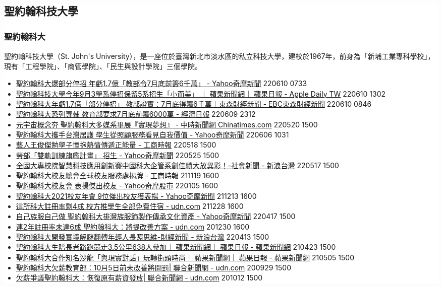 ## 聖約翰科技大學

### 聖約翰科大

聖約翰科技大學（St. John's University），是一座位於臺灣新北市淡水區的私立科技大學，建校於1967年，前身為「新埔工業專科學校」，現有「工程學院」、「商管學院」、「民生與設計學院」三個學院。
- [聖約翰科大爆部分停招 年虧1.7億「教部令7月底前籌6千萬」 - Yahoo奇摩新聞](https://tw.news.yahoo.com/%E8%81%96%E7%B4%84%E7%BF%B0%E7%A7%91%E5%A4%A7%E7%88%86%E9%83%A8%E5%88%86%E5%81%9C%E6%8B%9B-%E5%B9%B4%E8%99%A71-7%E5%84%84-%E6%95%99%E9%83%A8%E4%BB%A47%E6%9C%88%E5%89%8D%E7%B1%8C6%E5%8D%83%E8%90%AC-233346610.html "聖約翰科大爆部分停招 年虧1.7億「教部令7月底前籌6千萬」 - Yahoo奇摩新聞") 220610 0733
- [聖約翰科技大學今年9月3學系停招保留5系招生「小而美」 ｜ 蘋果新聞網｜ 蘋果日報 - Apple Daily TW](https://www.appledaily.com.tw/life/20220610/SEVXKD567RANVCS5RW2GV55DNM/ "聖約翰科技大學今年9月3學系停招保留5系招生「小而美」 ｜ 蘋果新聞網｜ 蘋果日報 - Apple Daily TW") 220610 1302
- [聖約翰科大年虧1.7億「部分停招」 教部證實：7月底得籌6千萬｜東森財經新聞 - EBC東森財經新聞](https://fnc.ebc.net.tw/fncnews/content/151574 "聖約翰科大年虧1.7億「部分停招」 教部證實：7月底得籌6千萬｜東森財經新聞 - EBC東森財經新聞") 220610 0846
- [聖約翰科大恐列專輔 教育部要求7月底前籌6000萬 - 經濟日報](https://money.udn.com/money/story/7307/6377077?from=edn_newest_index "聖約翰科大恐列專輔 教育部要求7月底前籌6000萬 - 經濟日報") 220609 2312
- [元宇宙概念夯 聖約翰科大多媒系畢展『實現夢想』 - 中時新聞網 Chinatimes.com](https://www.chinatimes.com/campus/20220520003567-262301 "元宇宙概念夯 聖約翰科大多媒系畢展『實現夢想』 - 中時新聞網 Chinatimes.com") 220520 1500
- [聖約翰科大攜手台灣居護 學生從照顧服務看見自我價值 - Yahoo奇摩新聞](https://tw.news.yahoo.com/%E8%81%96%E7%B4%84%E7%BF%B0%E7%A7%91%E5%A4%A7%E6%94%9C%E6%89%8B%E5%8F%B0%E7%81%A3%E5%B1%85%E8%AD%B7-%E5%AD%B8%E7%94%9F%E5%BE%9E%E7%85%A7%E9%A1%A7%E6%9C%8D%E5%8B%99%E4%B8%AD%E7%9C%8B%E8%A6%8B%E8%87%AA%E6%88%91%E5%83%B9%E5%80%BC-015204522.html "聖約翰科大攜手台灣居護 學生從照顧服務看見自我價值 - Yahoo奇摩新聞") 220606 1031
- [藝人王俊傑勉學子懷抱熱情傳遞正能量 - 工商時報](https://ctee.com.tw/industrynews/cooperation/645203.html "藝人王俊傑勉學子懷抱熱情傳遞正能量 - 工商時報") 220518 1500
- [勞部「雙軌訓練旗艦計畫」 招生 - Yahoo奇摩新聞](https://tw.news.yahoo.com/%E5%8B%9E%E9%83%A8-%E9%9B%99%E8%BB%8C%E8%A8%93%E7%B7%B4%E6%97%97%E8%89%A6%E8%A8%88%E7%95%AB-%E6%8B%9B%E7%94%9F-134006872.html "勞部「雙軌訓練旗艦計畫」 招生 - Yahoo奇摩新聞") 220525 1500
- [全國大專校院智慧科技應用創新賽中國科大企管系創佳績大放異彩！-社會新聞 - 新浪台灣](https://news.sina.com.tw/article/20220517/41853874.html "全國大專校院智慧科技應用創新賽中國科大企管系創佳績大放異彩！-社會新聞 - 新浪台灣") 220517 1500
- [聖約翰科大校友總會全球校友服務處揭牌 - 工商時報](https://ctee.com.tw/industrynews/cooperation/551477.html "聖約翰科大校友總會全球校友服務處揭牌 - 工商時報") 211119 1600
- [聖約翰科大校友會 表揚傑出校友 - Yahoo奇摩股市](https://tw.stock.yahoo.com/news/%E8%81%96%E7%B4%84%E7%BF%B0%E7%A7%91%E5%A4%A7%E6%A0%A1%E5%8F%8B%E6%9C%83-%E8%A1%A8%E6%8F%9A%E5%82%91%E5%87%BA%E6%A0%A1%E5%8F%8B-201000299.html "聖約翰科大校友會 表揚傑出校友 - Yahoo奇摩股市") 220105 1600
- [聖約翰科大2021校友年會 9位傑出校友獲表揚 - Yahoo奇摩新聞](https://tw.news.yahoo.com/%E8%81%96%E7%B4%84%E7%BF%B0%E7%A7%91%E5%A4%A72021%E6%A0%A1%E5%8F%8B%E5%B9%B4%E6%9C%83-9%E4%BD%8D%E5%82%91%E5%87%BA%E6%A0%A1%E5%8F%8B%E7%8D%B2%E8%A1%A8%E6%8F%9A-043652032.html "聖約翰科大2021校友年會 9位傑出校友獲表揚 - Yahoo奇摩新聞") 211213 1600
- [這所科大註冊率剩4成 校方推學生全部免費住宿 - udn.com](https://udn.com/news/story/6929/5994016 "這所科大註冊率剩4成 校方推學生全部免費住宿 - udn.com") 211228 1600
- [自己族服自己做 聖約翰科大排灣族服飾製作傳承文化資產 - Yahoo奇摩新聞](https://tw.news.yahoo.com/%E8%87%AA%E5%B7%B1%E6%97%8F%E6%9C%8D%E8%87%AA%E5%B7%B1%E5%81%9A-%E8%81%96%E7%B4%84%E7%BF%B0%E7%A7%91%E5%A4%A7%E6%8E%92%E7%81%A3%E6%97%8F%E6%9C%8D%E9%A3%BE%E8%A3%BD%E4%BD%9C%E5%82%B3%E6%89%BF%E6%96%87%E5%8C%96%E8%B3%87%E7%94%A2-032755529.html "自己族服自己做 聖約翰科大排灣族服飾製作傳承文化資產 - Yahoo奇摩新聞") 220417 1500
- [連2年註冊率未達6成 聖約翰科大：將提改善方案 - udn.com](https://udn.com/news/story/6928/5133365 "連2年註冊率未達6成 聖約翰科大：將提改善方案 - udn.com") 201230 1600
- [聖約翰科大開發實境解謎翻轉年輕人長照思維-財經新聞 - 新浪台灣](https://news.sina.com.tw/article/20220413/41594488.html "聖約翰科大開發實境解謎翻轉年輕人長照思維-財經新聞 - 新浪台灣") 220413 1500
- [聖約翰科大生陪長者路跑競走3.5公里638人參加｜ 蘋果新聞網｜ 蘋果日報 - 蘋果新聞網](https://tw.appledaily.com/life/20210423/IPZ22ZWIPVDVFPDNBIKOMIZNY4/ "聖約翰科大生陪長者路跑競走3.5公里638人參加｜ 蘋果新聞網｜ 蘋果日報 - 蘋果新聞網") 210423 1500
- [聖約翰科大合作知名沙龍「與現實對話」玩轉街頭時尚｜ 蘋果新聞網｜ 蘋果日報 - 蘋果新聞網](https://tw.appledaily.com/local/20210505/2X4U6PKHW5HSDBTLWM5FCZVCD4/ "聖約翰科大合作知名沙龍「與現實對話」玩轉街頭時尚｜ 蘋果新聞網｜ 蘋果日報 - 蘋果新聞網") 210505 1500
- [聖約翰科大欠薪教育部：10月5日前未改善將開罰| 聯合新聞網 - udn.com](https://udn.com/news/story/6929/4898066 "聖約翰科大欠薪教育部：10月5日前未改善將開罰| 聯合新聞網 - udn.com") 200929 1500
- [欠薪爭議聖約翰科大：恢復原有薪資發放| 聯合新聞網 - udn.com](https://udn.com/news/story/6928/4928510 "欠薪爭議聖約翰科大：恢復原有薪資發放| 聯合新聞網 - udn.com") 201012 1500
